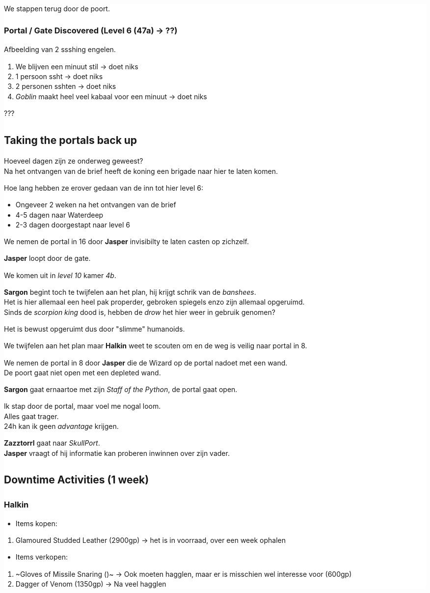 We stappen terug door de poort.  

### Portal / Gate Discovered (Level 6 (47a) -> ??)

Afbeelding van 2 ssshing engelen.

1. We blijven een minuut stil -> doet niks
2. 1 persoon ssht -> doet niks
3. 2 personen sshten -> doet niks
4. *Goblin* maakt heel veel kabaal voor een minuut -> doet niks

???

## Taking the portals back up

Hoeveel dagen zijn ze onderweg geweest?  
Na het ontvangen van de brief heeft de koning een brigade naar hier te laten komen.  

Hoe lang hebben ze erover gedaan van de inn tot hier level 6:
- Ongeveer 2 weken na het ontvangen van de brief
- 4-5 dagen naar Waterdeep
- 2-3 dagen doorgestapt naar level 6

We nemen de portal in 16 door **Jasper** invisibilty te laten casten op zichzelf.  

**Jasper** loopt door de gate.

We komen uit in *level 10* kamer *4b*.

**Sargon** begint toch te twijfelen aan het plan, hij krijgt schrik van de *banshees*.  
Het is hier allemaal een heel pak properder, gebroken spiegels enzo zijn allemaal opgeruimd.  
Sinds de *scorpion king* dood is, hebben de *drow* het hier weer in gebruik genomen?  

Het is bewust opgeruimt dus door "slimme" humanoids.

We twijfelen aan het plan maar **Halkin** weet te scouten om en de weg is veilig naar portal in 8.  

We nemen de portal in 8 door **Jasper** die de Wizard op de portal nadoet met een wand.  
De poort gaat niet open met een depleted wand.  

**Sargon** gaat ernaartoe met zijn *Staff of the Python*, de portal gaat open.  

Ik stap door de portal, maar voel me nogal loom.  
Alles gaat trager.  
24h kan ik geen *advantage* krijgen.

**Zazztorrl** gaat naar *SkullPort*.  
**Jasper** vraagt of hij informatie kan proberen inwinnen over zijn vader.  

## Downtime Activities (1 week)

### Halkin

- Items kopen:
1. Glamoured Studded Leather (2900gp) -> het is in voorraad, over een week ophalen
- Items verkopen:
1. ~Gloves of Missile Snaring ()~ -> Ook moeten hagglen, maar er is misschien wel interesse voor (600gp)
2. Dagger of Venom (1350gp) -> Na veel hagglen
